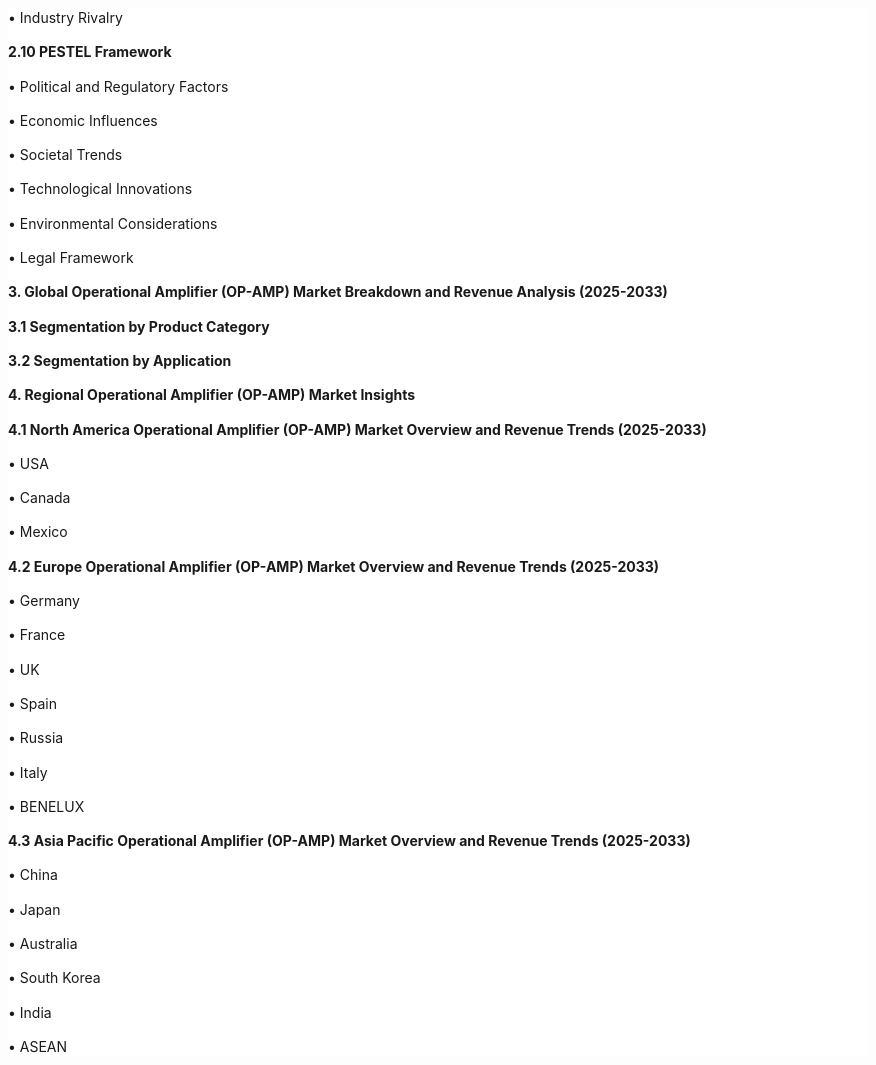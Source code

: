 • Industry Rivalry

<strong>2.10 PESTEL Framework</strong>

• Political and Regulatory Factors

• Economic Influences

• Societal Trends

• Technological Innovations

• Environmental Considerations

• Legal Framework

<strong>3. Global Operational Amplifier (OP-AMP) Market Breakdown and Revenue Analysis (2025-2033)</strong>

<strong>3.1 Segmentation by Product Category</strong>

<strong>3.2 Segmentation by Application</strong>

<strong>4. Regional Operational Amplifier (OP-AMP) Market Insights</strong>

<strong>4.1 North America Operational Amplifier (OP-AMP) Market Overview and Revenue Trends (2025-2033)</strong>

• USA

• Canada

• Mexico

<strong>4.2 Europe Operational Amplifier (OP-AMP) Market Overview and Revenue Trends (2025-2033)</strong>

• Germany

• France

• UK

• Spain

• Russia

• Italy

• BENELUX

<strong>4.3 Asia Pacific Operational Amplifier (OP-AMP) Market Overview and Revenue Trends (2025-2033)</strong>

• China

• Japan

• Australia

• South Korea

• India

• ASEAN
